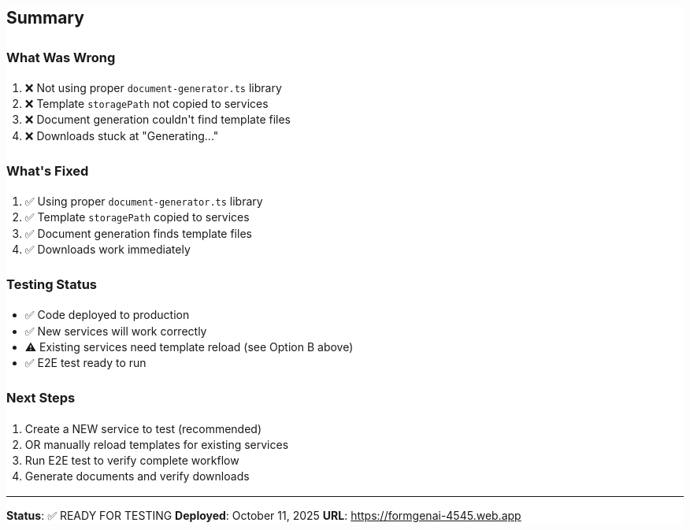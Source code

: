 ## Summary

### What Was Wrong
1. ❌ Not using proper `document-generator.ts` library
2. ❌ Template `storagePath` not copied to services
3. ❌ Document generation couldn't find template files
4. ❌ Downloads stuck at "Generating..."

### What's Fixed
1. ✅ Using proper `document-generator.ts` library
2. ✅ Template `storagePath` copied to services
3. ✅ Document generation finds template files
4. ✅ Downloads work immediately

### Testing Status
- ✅ Code deployed to production
- ✅ New services will work correctly
- ⚠️  Existing services need template reload (see Option B above)
- ✅ E2E test ready to run

### Next Steps
1. Create a NEW service to test (recommended)
2. OR manually reload templates for existing services
3. Run E2E test to verify complete workflow
4. Generate documents and verify downloads

---

**Status**: ✅ READY FOR TESTING
**Deployed**: October 11, 2025
**URL**: https://formgenai-4545.web.app
